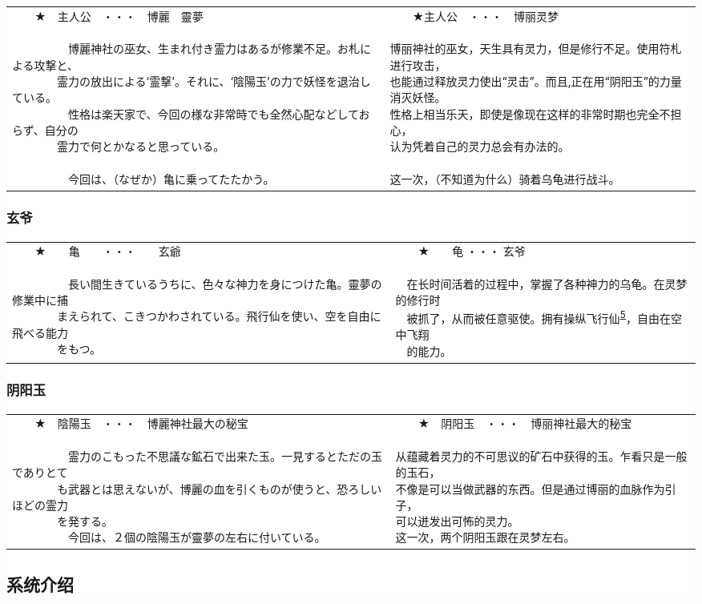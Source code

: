 <table><tbody><tr class="tt-content" id="博丽灵梦-1" data-pos="&#91;&quot;\u535a\u4e3d\u7075\u68a6&quot;,1&#93;"><td class="tt-ja" lang="ja"><div class="poem">　　★　主人公　・・・　博麗　靈夢<br><br>　　　　　博麗神社の巫女、生まれ付き霊力はあるが修業不足。お札による攻撃と、<br>　　　　霊力の放出による‘霊撃’。それに、‘陰陽玉’の力で妖怪を退治している。<br>　　　　　性格は楽天家で、今回の様な非常時でも全然心配などしておらず、自分の<br>　　　　霊力で何とかなると思っている。<br><br>　　　　　今回は、（なぜか）亀に乗ってたたかう。</div></td><td class="tt-zh" lang="zh"><div class="poem">　　★主人公　・・・　博丽灵梦<br><br> 博丽神社的巫女，天生具有灵力，但是修行不足。使用符札进行攻击，<br>也能通过释放灵力使出“灵击”。而且,正在用“阴阳玉”的力量消灭妖怪。<br> 性格上相当乐天，即使是像现在这样的非常时期也完全不担心，<br>认为凭着自己的灵力总会有办法的。<br><br> 这一次，（不知道为什么）骑着乌龟进行战斗。<br></div></td></tr></tbody></table>


### 玄爷

<table><tbody><tr class="tt-content" id="玄爷-1" data-pos="&#91;&quot;\u7384\u7237&quot;,1&#93;"><td class="tt-ja" lang="ja"><div class="poem">　　★　　亀　　・・・　　玄爺<br><br>　　　　　長い間生きているうちに、色々な神力を身につけた亀。靈夢の修業中に捕<br>　　　　まえられて、こきつかわされている。飛行仙を使い、空を自由に飛べる能力<br>　　　　をもつ。</div></td><td class="tt-zh" lang="zh"><div class="poem">　　★　　龟 ・・・ 玄爷<br><br>　在长时间活着的过程中，掌握了各种神力的乌龟。在灵梦的修行时<br>　被抓了，从而被任意驱使。拥有操纵飞行仙<sup id="cite_ref-5" class="reference"><a href="#cite_note-5">5</a></sup>，自由在空中飞翔<br>　的能力。<br></div></td></tr></tbody></table>


### 阴阳玉

<table><tbody><tr class="tt-content" id="阴阳玉-1" data-pos="&#91;&quot;\u9634\u9633\u7389&quot;,1&#93;"><td class="tt-ja" lang="ja"><div class="poem">　　★　陰陽玉　・・・　博麗神社最大の秘宝<br><br>　　　　　霊力のこもった不思議な鉱石で出来た玉。一見するとただの玉でありとて<br>　　　　も武器とは思えないが、博麗の血を引くものが使うと、恐ろしいほどの霊力<br>　　　　を発する。<br>　　　　　今回は、２個の陰陽玉が靈夢の左右に付いている。</div></td><td class="tt-zh" lang="zh"><div class="poem">　　★　阴阳玉　・・・　博丽神社最大的秘宝<br><br> 从蕴藏着灵力的不可思议的矿石中获得的玉。乍看只是一般的玉石，<br>不像是可以当做武器的东西。但是通过博丽的血脉作为引子，<br>可以迸发出可怖的灵力。<br> 这一次，两个阴阳玉跟在灵梦左右。</div></td></tr></tbody></table>


## 系统介绍
